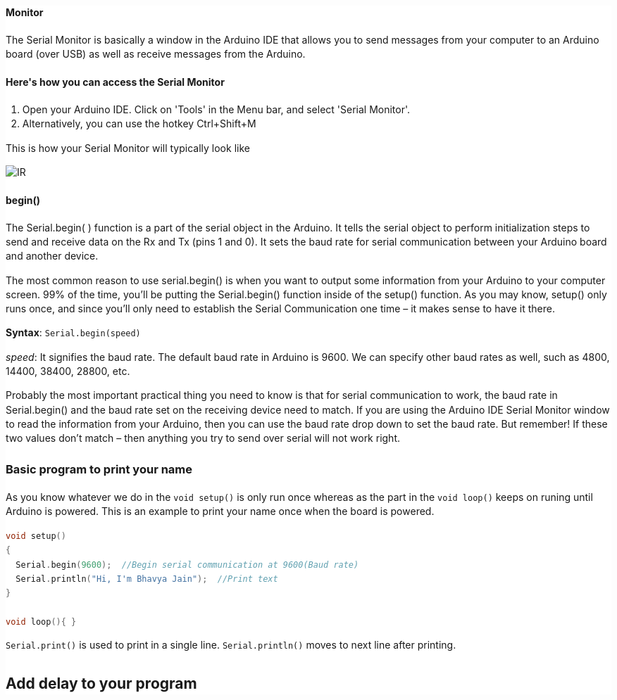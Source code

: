 #### Monitor

The Serial Monitor is basically a window in the Arduino IDE that allows you to send messages from your computer to an Arduino board (over USB) as well as receive messages from the Arduino.

#### Here's how you can access the Serial Monitor

1.  Open your Arduino IDE. Click on 'Tools' in the Menu bar, and select 'Serial Monitor'.
2.  Alternatively, you can use the hotkey Ctrl+Shift+M

This is how your Serial Monitor will typically look like

<Image src="/static/images/resources/Day2_Session1/monitor.png" alt="IR" width='500' height='500' />

#### begin()

The Serial.begin( ) function is a part of the serial object in the Arduino. It tells the serial object to perform initialization steps to send and receive data on the Rx and Tx (pins 1 and 0). It sets the baud rate for serial communication between your Arduino board and another device.

The most common reason to use serial.begin() is when you want to output some information from your Arduino to your computer screen. 99% of the time, you’ll be putting the Serial.begin() function inside of the setup() function. As you may know, setup() only runs once, and since you’ll only need to establish the Serial Communication one time – it makes sense to have it there.

**Syntax**: `Serial.begin(speed)`

_speed_: It signifies the baud rate. The default baud rate in Arduino is 9600. We can specify other baud rates as well, such as 4800, 14400, 38400, 28800, etc.

Probably the most important practical thing you need to know is that for serial communication to work, the baud rate in Serial.begin() and the baud rate set on the receiving device need to match. If you are using the Arduino IDE Serial Monitor window to read the information from your Arduino, then you can use the baud rate drop down to set the baud rate. But remember! If these two values don’t match – then anything you try to send over serial will not work right.

### Basic program to print your name

As you know whatever we do in the `void setup()` is only run once whereas as the part in the `void loop()` keeps on runing until Arduino is powered.
This is an example to print your name once when the board is powered.

```c++
void setup()
{
  Serial.begin(9600);  //Begin serial communication at 9600(Baud rate)
  Serial.println("Hi, I'm Bhavya Jain");  //Print text
}

void loop(){ }
```

`Serial.print()` is used to print in a single line.
`Serial.println()` moves to next line after printing.

## Add delay to your program
